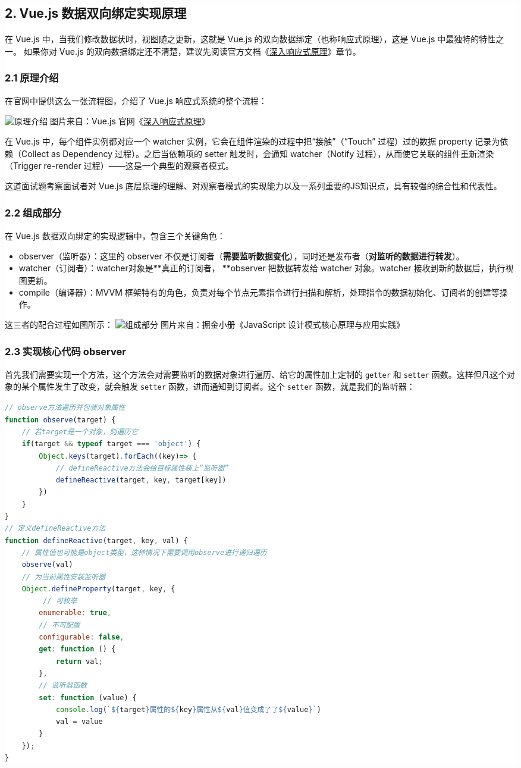 ## 2. Vue.js 数据双向绑定实现原理
在 Vue.js 中，当我们修改数据状时，视图随之更新，这就是 Vue.js 的双向数据绑定（也称响应式原理），这是 Vue.js 中最独特的特性之一。
如果你对 Vue.js 的双向数据绑定还不清楚，建议先阅读官方文档《[深入响应式原理](https://cn.vuejs.org/v2/guide/reactivity.html)》章节。

### 2.1 原理介绍

在官网中提供这么一张流程图，介绍了 Vue.js 响应式系统的整个流程：

![原理介绍](http://images.pingan8787.com/DesignPattern/vue-observer.png)
图片来自：Vue.js 官网《[深入响应式原理](https://cn.vuejs.org/v2/guide/reactivity.html)》

在 Vue.js 中，每个组件实例都对应一个 watcher 实例，它会在组件渲染的过程中把“接触”（“Touch” 过程）过的数据 property 记录为依赖（Collect as Dependency 过程）。之后当依赖项的 setter 触发时，会通知 watcher（Notify 过程），从而使它关联的组件重新渲染（Trigger re-render 过程）——这是一个典型的观察者模式。

这道面试题考察面试者对 Vue.js 底层原理的理解、对观察者模式的实现能力以及一系列重要的JS知识点，具有较强的综合性和代表性。

### 2.2 组成部分
在 Vue.js 数据双向绑定的实现逻辑中，包含三个关键角色：

- observer（监听器）：这里的 observer 不仅是订阅者（**需要监听数据变化**），同时还是发布者（**对监听的数据进行转发**）。
- watcher（订阅者）：watcher对象是**真正的订阅者， **observer 把数据转发给 watcher 对象。watcher 接收到新的数据后，执行视图更新。
- compile（编译器）：MVVM 框架特有的角色，负责对每个节点元素指令进行扫描和解析，处理指令的数据初始化、订阅者的创建等操作。

这三者的配合过程如图所示：
![组成部分](http://images.pingan8787.com/DesignPattern/observer-watcher.png)
图片来自：掘金小册《JavaScript 设计模式核⼼原理与应⽤实践》

### 2.3 实现核心代码 observer
首先我们需要实现一个方法，这个方法会对需要监听的数据对象进行遍历、给它的属性加上定制的 `getter` 和 `setter` 函数。这样但凡这个对象的某个属性发生了改变，就会触发 `setter` 函数，进而通知到订阅者。这个 `setter` 函数，就是我们的监听器：
```javascript
// observe方法遍历并包装对象属性
function observe(target) {
    // 若target是一个对象，则遍历它
    if(target && typeof target === 'object') {
        Object.keys(target).forEach((key)=> {
            // defineReactive方法会给目标属性装上“监听器”
            defineReactive(target, key, target[key])
        })
    }
}
// 定义defineReactive方法
function defineReactive(target, key, val) {
    // 属性值也可能是object类型，这种情况下需要调用observe进行递归遍历
    observe(val)
    // 为当前属性安装监听器
    Object.defineProperty(target, key, {
         // 可枚举
        enumerable: true,
        // 不可配置
        configurable: false, 
        get: function () {
            return val;
        },
        // 监听器函数
        set: function (value) {
            console.log(`${target}属性的${key}属性从${val}值变成了了${value}`)
            val = value
        }
    });
}
```
